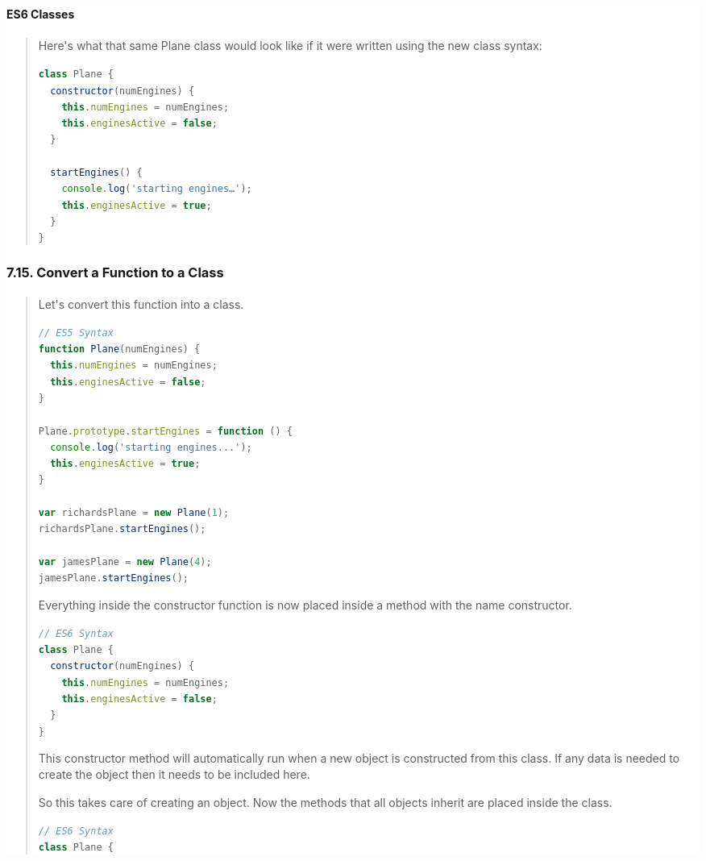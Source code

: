 
#### ES6 Classes

> Here's what that same Plane class would look like if it were written using the new class syntax:
> 
> ```javascript
> class Plane {
>   constructor(numEngines) {
>     this.numEngines = numEngines;
>     this.enginesActive = false;
>   }
> 
>   startEngines() {
>     console.log('starting engines…');
>     this.enginesActive = true;
>   }
> }
> ```


### 7.15. Convert a Function to a Class

> Let's convert this function into a class.
> 
> ```javascript
> // ES5 Syntax
> function Plane(numEngines) {
>   this.numEngines = numEngines;
>   this.enginesActive = false;
> }
> 
> Plane.prototype.startEngines = function () {
>   console.log('starting engines...');
>   this.enginesActive = true;
> }
> 
> var richardsPlane = new Plane(1);
> richardsPlane.startEngines();
> 
> var jamesPlane = new Plane(4);
> jamesPlane.startEngines();
> ```
> 
> Everything inside the constructor function is now placed inside a method with the name constructor.
> 
> ```javascript
> // ES6 Syntax
> class Plane {
>   constructor(numEngines) {
>     this.numEngines = numEngines;
>     this.enginesActive = false;
>   }
> }
> ```
> 
> This constructor method will automatically run when a new object is constructed from this class. If any data is needed to create the object then it needs to be included here.
> 
> So this takes care of creating an object. Now the methods that all objects inherit are placed inside the class.
> 
> ```javascript
> // ES6 Syntax
> class Plane {